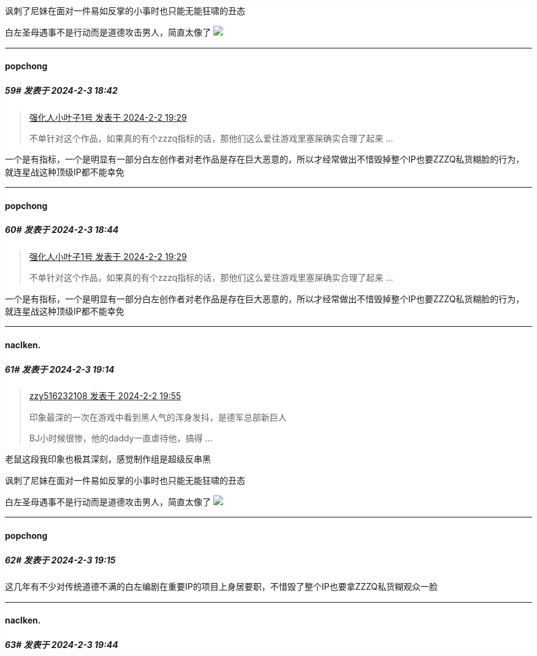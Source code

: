 讽刺了尼妹在面对一件易如反掌的小事时也只能无能狂啸的丑态

白左圣母遇事不是行动而是道德攻击男人，简直太像了
<img src="https://static.saraba1st.com/image/smiley/face2017/067.png" referrerpolicy="no-referrer">

*****

####  popchong  
##### 59#       发表于 2024-2-3 18:42

<blockquote><a href="httphttps://bbs.saraba1st.com/2b/forum.php?mod=redirect&amp;goto=findpost&amp;pid=63865164&amp;ptid=2170559" target="_blank">强化人小叶子1号 发表于 2024-2-2 19:29</a>

不单针对这个作品，如果真的有个zzzq指标的话，那他们这么爱往游戏里塞屎确实合理了起来 ...</blockquote>
一个是有指标，一个是明显有一部分白左创作者对老作品是存在巨大恶意的，所以才经常做出不惜毁掉整个IP也要ZZZQ私货糊脸的行为，就连星战这种顶级IP都不能幸免

*****

####  popchong  
##### 60#       发表于 2024-2-3 18:44

<blockquote><a href="httphttps://bbs.saraba1st.com/2b/forum.php?mod=redirect&amp;goto=findpost&amp;pid=63865164&amp;ptid=2170559" target="_blank">强化人小叶子1号 发表于 2024-2-2 19:29</a>

不单针对这个作品，如果真的有个zzzq指标的话，那他们这么爱往游戏里塞屎确实合理了起来 ...</blockquote>
一个是有指标，一个是明显有一部分白左创作者对老作品是存在巨大恶意的，所以才经常做出不惜毁掉整个IP也要ZZZQ私货糊脸的行为，就连星战这种顶级IP都不能幸免

*****

####  naclken.  
##### 61#       发表于 2024-2-3 19:14

<blockquote><a href="httphttps://bbs.saraba1st.com/2b/forum.php?mod=redirect&amp;goto=findpost&amp;pid=63865397&amp;ptid=2170559" target="_blank">zzy516232108 发表于 2024-2-2 19:55</a>

印象最深的一次在游戏中看到黑人气的浑身发抖，是德军总部新巨人

BJ小时候很惨，他的daddy一直虐待他，搞得 ...</blockquote>
老鼠这段我印象也极其深刻，感觉制作组是超级反串黑

讽刺了尼妹在面对一件易如反掌的小事时也只能无能狂啸的丑态

白左圣母遇事不是行动而是道德攻击男人，简直太像了
<img src="https://static.saraba1st.com/image/smiley/face2017/067.png" referrerpolicy="no-referrer">

*****

####  popchong  
##### 62#       发表于 2024-2-3 19:15

这几年有不少对传统道德不满的白左编剧在重要IP的项目上身居要职，不惜毁了整个IP也要拿ZZZQ私货糊观众一脸

*****

####  naclken.  
##### 63#       发表于 2024-2-3 19:44
